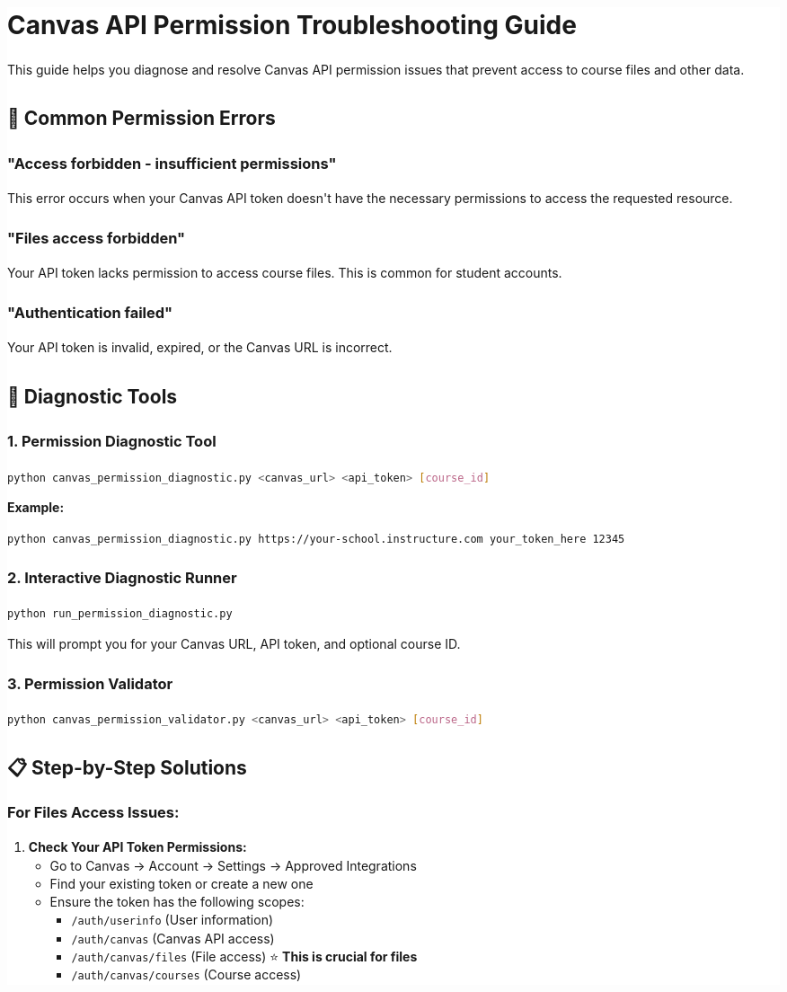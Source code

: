 # Canvas API Permission Troubleshooting Guide

This guide helps you diagnose and resolve Canvas API permission issues that prevent access to course files and other data.

## 🚨 Common Permission Errors

### "Access forbidden - insufficient permissions"
This error occurs when your Canvas API token doesn't have the necessary permissions to access the requested resource.

### "Files access forbidden"
Your API token lacks permission to access course files. This is common for student accounts.

### "Authentication failed"
Your API token is invalid, expired, or the Canvas URL is incorrect.

## 🔧 Diagnostic Tools

### 1. Permission Diagnostic Tool
```bash
python canvas_permission_diagnostic.py <canvas_url> <api_token> [course_id]
```

**Example:**
```bash
python canvas_permission_diagnostic.py https://your-school.instructure.com your_token_here 12345
```

### 2. Interactive Diagnostic Runner
```bash
python run_permission_diagnostic.py
```

This will prompt you for your Canvas URL, API token, and optional course ID.

### 3. Permission Validator
```bash
python canvas_permission_validator.py <canvas_url> <api_token> [course_id]
```

## 📋 Step-by-Step Solutions

### For Files Access Issues:

1. **Check Your API Token Permissions:**
   - Go to Canvas → Account → Settings → Approved Integrations
   - Find your existing token or create a new one
   - Ensure the token has the following scopes:
     - `/auth/userinfo` (User information)
     - `/auth/canvas` (Canvas API access)
     - `/auth/canvas/files` (File access) ⭐ **This is crucial for files**
     - `/auth/canvas/courses` (Course access)
